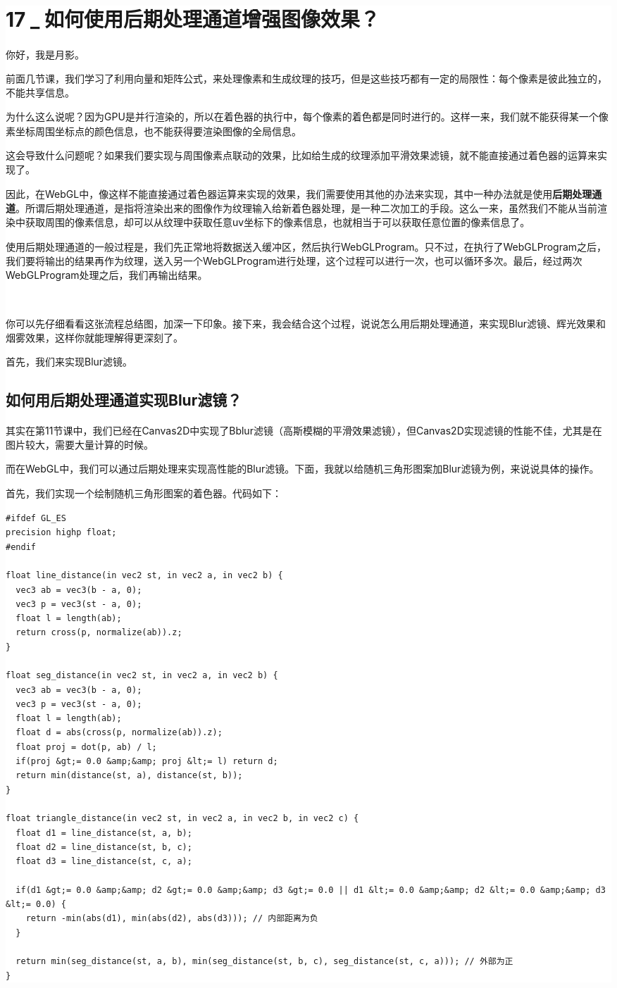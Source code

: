 # 17 _ 如何使用后期处理通道增强图像效果？

<audio id="audio" title="17 | 如何使用后期处理通道增强图像效果？" controls="" preload="none"><source id="mp3" src="https://static001.geekbang.org/resource/audio/16/23/169424ecc77cb01d8e70cc3108829e23.mp3"></audio>

你好，我是月影。

前面几节课，我们学习了利用向量和矩阵公式，来处理像素和生成纹理的技巧，但是这些技巧都有一定的局限性：每个像素是彼此独立的，不能共享信息。

为什么这么说呢？因为GPU是并行渲染的，所以在着色器的执行中，每个像素的着色都是同时进行的。这样一来，我们就不能获得某一个像素坐标周围坐标点的颜色信息，也不能获得要渲染图像的全局信息。

这会导致什么问题呢？如果我们要实现与周围像素点联动的效果，比如给生成的纹理添加平滑效果滤镜，就不能直接通过着色器的运算来实现了。

因此，在WebGL中，像这样不能直接通过着色器运算来实现的效果，我们需要使用其他的办法来实现，其中一种办法就是使用**后期处理通道**。所谓后期处理通道，是指将渲染出来的图像作为纹理输入给新着色器处理，是一种二次加工的手段。这么一来，虽然我们不能从当前渲染中获取周围的像素信息，却可以从纹理中获取任意uv坐标下的像素信息，也就相当于可以获取任意位置的像素信息了。

使用后期处理通道的一般过程是，我们先正常地将数据送入缓冲区，然后执行WebGLProgram。只不过，在执行了WebGLProgram之后，我们要将输出的结果再作为纹理，送入另一个WebGLProgram进行处理，这个过程可以进行一次，也可以循环多次。最后，经过两次WebGLProgram处理之后，我们再输出结果。

<img src="https://static001.geekbang.org/resource/image/a9/75/a9b5a5f90e2c3e465a0a6d2b7070ef75.jpg" alt="" title="后期通道处理的一般过程示意图">

你可以先仔细看看这张流程总结图，加深一下印象。接下来，我会结合这个过程，说说怎么用后期处理通道，来实现Blur滤镜、辉光效果和烟雾效果，这样你就能理解得更深刻了。

首先，我们来实现Blur滤镜。

## 如何用后期处理通道实现Blur滤镜？

其实在第11节课中，我们已经在Canvas2D中实现了Bblur滤镜（高斯模糊的平滑效果滤镜），但Canvas2D实现滤镜的性能不佳，尤其是在图片较大，需要大量计算的时候。

而在WebGL中，我们可以通过后期处理来实现高性能的Blur滤镜。下面，我就以给随机三角形图案加Blur滤镜为例，来说说具体的操作。

首先，我们实现一个绘制随机三角形图案的着色器。代码如下：

```
#ifdef GL_ES
precision highp float;
#endif

float line_distance(in vec2 st, in vec2 a, in vec2 b) {
  vec3 ab = vec3(b - a, 0);
  vec3 p = vec3(st - a, 0);
  float l = length(ab);
  return cross(p, normalize(ab)).z;
}

float seg_distance(in vec2 st, in vec2 a, in vec2 b) {
  vec3 ab = vec3(b - a, 0);
  vec3 p = vec3(st - a, 0);
  float l = length(ab);
  float d = abs(cross(p, normalize(ab)).z);
  float proj = dot(p, ab) / l;
  if(proj &gt;= 0.0 &amp;&amp; proj &lt;= l) return d;
  return min(distance(st, a), distance(st, b));
}

float triangle_distance(in vec2 st, in vec2 a, in vec2 b, in vec2 c) {
  float d1 = line_distance(st, a, b);
  float d2 = line_distance(st, b, c);
  float d3 = line_distance(st, c, a);

  if(d1 &gt;= 0.0 &amp;&amp; d2 &gt;= 0.0 &amp;&amp; d3 &gt;= 0.0 || d1 &lt;= 0.0 &amp;&amp; d2 &lt;= 0.0 &amp;&amp; d3 &lt;= 0.0) {
    return -min(abs(d1), min(abs(d2), abs(d3))); // 内部距离为负
  }
  
  return min(seg_distance(st, a, b), min(seg_distance(st, b, c), seg_distance(st, c, a))); // 外部为正
}
```